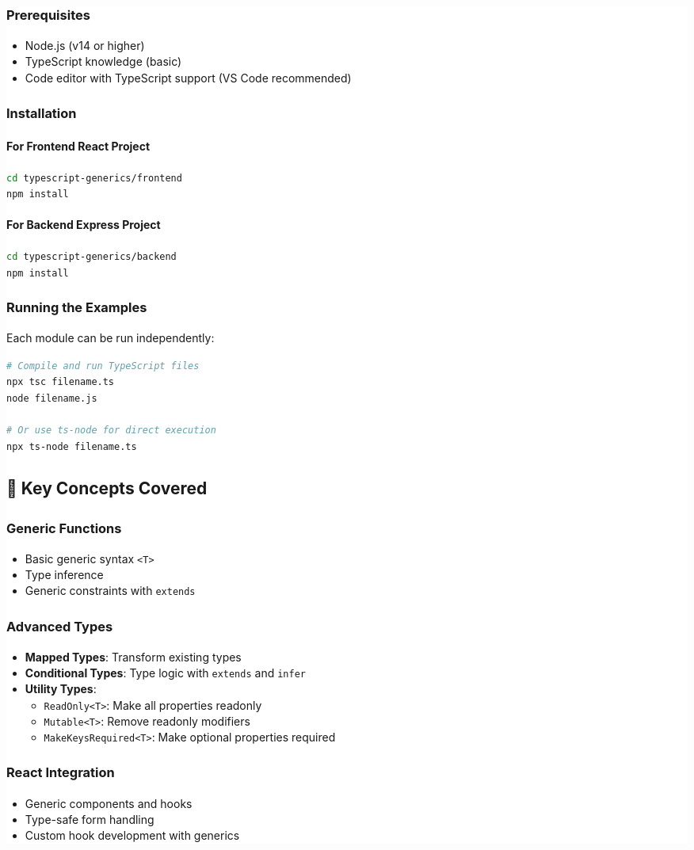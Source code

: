 ### Prerequisites
- Node.js (v14 or higher)
- TypeScript knowledge (basic)
- Code editor with TypeScript support (VS Code recommended)

### Installation

#### For Frontend React Project
```bash
cd typescript-generics/frontend
npm install
```

#### For Backend Express Project
```bash
cd typescript-generics/backend
npm install
```

### Running the Examples

Each module can be run independently:

```bash
# Compile and run TypeScript files
npx tsc filename.ts
node filename.js

# Or use ts-node for direct execution
npx ts-node filename.ts
```

## 📖 Key Concepts Covered

### Generic Functions
- Basic generic syntax `<T>`
- Type inference
- Generic constraints with `extends`

### Advanced Types
- **Mapped Types**: Transform existing types
- **Conditional Types**: Type logic with `extends` and `infer`
- **Utility Types**: 
  - `ReadOnly<T>`: Make all properties readonly
  - `Mutable<T>`: Remove readonly modifiers
  - `MakeKeysRequired<T>`: Make optional properties required

### React Integration
- Generic components and hooks
- Type-safe form handling
- Custom hook development with generics
